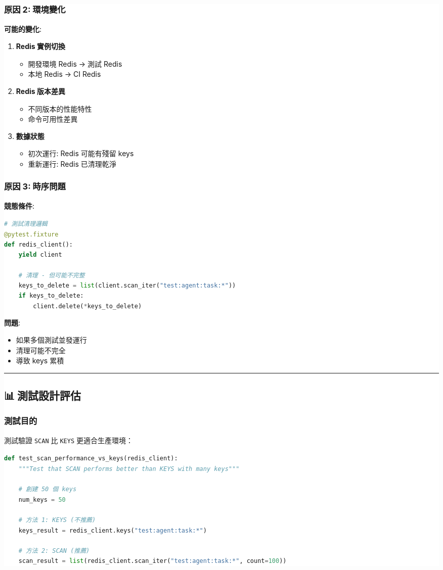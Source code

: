 ### 原因 2: 環境變化

**可能的變化**:
1. **Redis 實例切換**
   - 開發環境 Redis → 測試 Redis
   - 本地 Redis → CI Redis
   
2. **Redis 版本差異**
   - 不同版本的性能特性
   - 命令可用性差異

3. **數據狀態**
   - 初次運行: Redis 可能有殘留 keys
   - 重新運行: Redis 已清理乾淨

### 原因 3: 時序問題

**競態條件**:
```python
# 測試清理邏輯
@pytest.fixture
def redis_client():
    yield client
    
    # 清理 - 但可能不完整
    keys_to_delete = list(client.scan_iter("test:agent:task:*"))
    if keys_to_delete:
        client.delete(*keys_to_delete)
```

**問題**:
- 如果多個測試並發運行
- 清理可能不完全
- 導致 keys 累積

---

## 📊 測試設計評估

### 測試目的

測試驗證 `SCAN` 比 `KEYS` 更適合生產環境：
```python
def test_scan_performance_vs_keys(redis_client):
    """Test that SCAN performs better than KEYS with many keys"""
    
    # 創建 50 個 keys
    num_keys = 50
    
    # 方法 1: KEYS (不推薦)
    keys_result = redis_client.keys("test:agent:task:*")
    
    # 方法 2: SCAN (推薦)
    scan_result = list(redis_client.scan_iter("test:agent:task:*", count=100))
```
